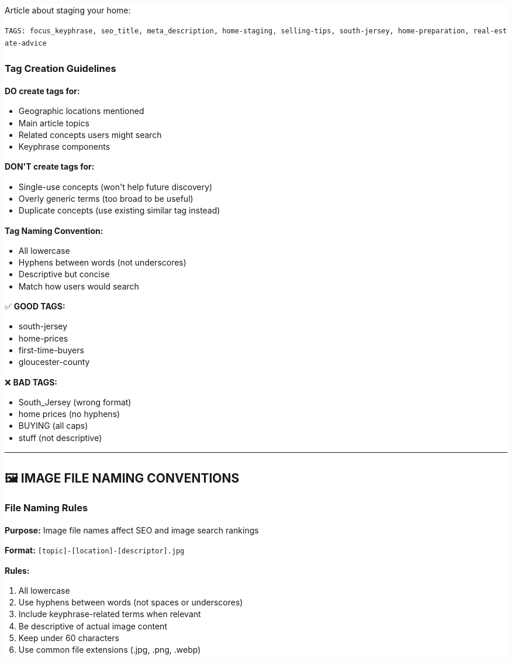 Article about staging your home:
```
TAGS: focus_keyphrase, seo_title, meta_description, home-staging, selling-tips, south-jersey, home-preparation, real-estate-advice
```

### Tag Creation Guidelines

**DO create tags for:**
- Geographic locations mentioned
- Main article topics
- Related concepts users might search
- Keyphrase components

**DON'T create tags for:**
- Single-use concepts (won't help future discovery)
- Overly generic terms (too broad to be useful)
- Duplicate concepts (use existing similar tag instead)

**Tag Naming Convention:**
- All lowercase
- Hyphens between words (not underscores)
- Descriptive but concise
- Match how users would search

✅ **GOOD TAGS:**
- south-jersey
- home-prices
- first-time-buyers
- gloucester-county

❌ **BAD TAGS:**
- South_Jersey (wrong format)
- home prices (no hyphens)
- BUYING (all caps)
- stuff (not descriptive)

---

## 🖼️ IMAGE FILE NAMING CONVENTIONS

### File Naming Rules

**Purpose:** Image file names affect SEO and image search rankings

**Format:** `[topic]-[location]-[descriptor].jpg`

**Rules:**
1. All lowercase
2. Use hyphens between words (not spaces or underscores)
3. Include keyphrase-related terms when relevant
4. Be descriptive of actual image content
5. Keep under 60 characters
6. Use common file extensions (.jpg, .png, .webp)
